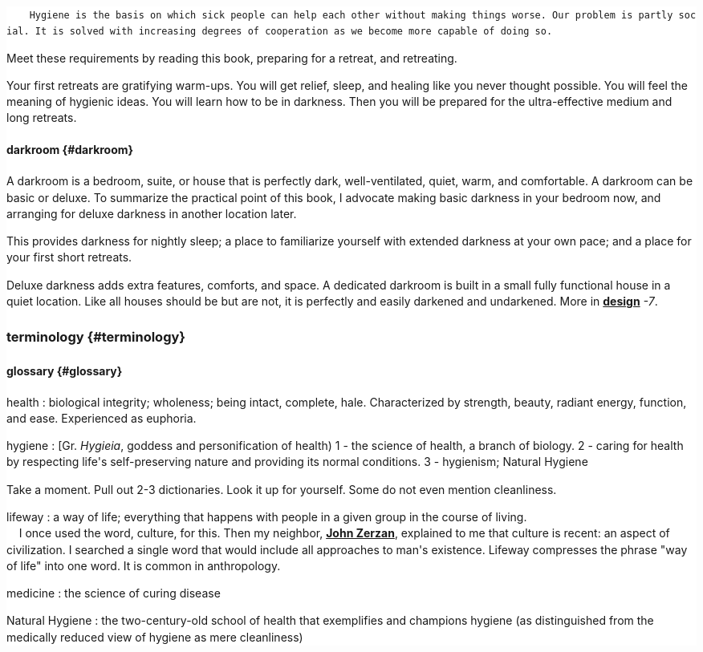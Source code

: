 		Hygiene is the basis on which sick people can help each other without making things worse. Our problem is partly social. It is solved with increasing degrees of cooperation as we become more capable of doing so.

Meet these requirements by reading this book, preparing for a retreat, and retreating. 

Your first retreats are gratifying warm-ups. You will get relief, sleep, and healing like you never thought possible. You will feel the meaning of hygienic ideas. You will learn how to be in darkness. Then you will be prepared for the ultra-effective medium and long retreats.

#### darkroom {#darkroom}

A darkroom is a bedroom, suite, or house that is perfectly dark, well-ventilated, quiet, warm, and comfortable. A darkroom can be basic or deluxe. To summarize the practical point of this book, I advocate making basic darkness in your bedroom now, and arranging for deluxe darkness in another location later. 

This provides darkness for nightly sleep; a place to familiarize yourself with extended darkness at your own pace; and a place for your first short retreats.

Deluxe darkness adds extra features, comforts, and space. A dedicated darkroom is built in a small fully functional house in a quiet location. Like all houses should be but are not, it is perfectly and easily darkened and undarkened. More in [____design____](#design)&nbsp;_-​7_.

### terminology {#terminology}

#### glossary {#glossary}

health
: biological integrity; wholeness; being intact, complete, hale. Characterized by strength, beauty, radiant energy, function, and ease. Experienced as euphoria.

hygiene
: [Gr. _Hygieia_, goddess and personification of health)
1 - the science of health, a branch of biology.
2 - caring for health by respecting life's self-preserving nature and providing its normal conditions.
3 - hygienism; Natural Hygiene

Take a moment. Pull out 2-3 dictionaries. Look it up for yourself. Some do not even mention cleanliness.

lifeway
:	a way of life; everything that happens with people in a given group in the course of living.  
&nbsp; &nbsp; I once used the word, culture, for this. Then my neighbor, [____John Zerzan____](https://johnzerzan.net), explained to me that culture is recent: an aspect of civilization. I searched a single word that would include all approaches to man's existence. Lifeway compresses the phrase "way of life" into one word. It is common in anthropology.

medicine
: the science of curing disease

Natural Hygiene
: the two-century-old school of health that exemplifies and champions hygiene (as distinguished from the medically reduced view of hygiene as mere cleanliness)
